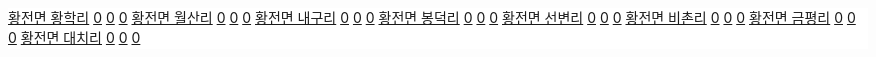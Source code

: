 
  <tr class="item">
    <td><a href="전라남도순천시황전면황학리">황전면 황학리</a></td>
    <td><a href="전라남도순천시황전면황학리">0</a></td>
    <td><a href="전라남도순천시황전면황학리">0</a></td>
    <td><a href="전라남도순천시황전면황학리">0</a></td>
  </tr>
    

  <tr class="item">
    <td><a href="전라남도순천시황전면월산리">황전면 월산리</a></td>
    <td><a href="전라남도순천시황전면월산리">0</a></td>
    <td><a href="전라남도순천시황전면월산리">0</a></td>
    <td><a href="전라남도순천시황전면월산리">0</a></td>
  </tr>
    

  <tr class="item">
    <td><a href="전라남도순천시황전면내구리">황전면 내구리</a></td>
    <td><a href="전라남도순천시황전면내구리">0</a></td>
    <td><a href="전라남도순천시황전면내구리">0</a></td>
    <td><a href="전라남도순천시황전면내구리">0</a></td>
  </tr>
    

  <tr class="item">
    <td><a href="전라남도순천시황전면봉덕리">황전면 봉덕리</a></td>
    <td><a href="전라남도순천시황전면봉덕리">0</a></td>
    <td><a href="전라남도순천시황전면봉덕리">0</a></td>
    <td><a href="전라남도순천시황전면봉덕리">0</a></td>
  </tr>
    

  <tr class="item">
    <td><a href="전라남도순천시황전면선변리">황전면 선변리</a></td>
    <td><a href="전라남도순천시황전면선변리">0</a></td>
    <td><a href="전라남도순천시황전면선변리">0</a></td>
    <td><a href="전라남도순천시황전면선변리">0</a></td>
  </tr>
    

  <tr class="item">
    <td><a href="전라남도순천시황전면비촌리">황전면 비촌리</a></td>
    <td><a href="전라남도순천시황전면비촌리">0</a></td>
    <td><a href="전라남도순천시황전면비촌리">0</a></td>
    <td><a href="전라남도순천시황전면비촌리">0</a></td>
  </tr>
    

  <tr class="item">
    <td><a href="전라남도순천시황전면금평리">황전면 금평리</a></td>
    <td><a href="전라남도순천시황전면금평리">0</a></td>
    <td><a href="전라남도순천시황전면금평리">0</a></td>
    <td><a href="전라남도순천시황전면금평리">0</a></td>
  </tr>
    

  <tr class="item">
    <td><a href="전라남도순천시황전면대치리">황전면 대치리</a></td>
    <td><a href="전라남도순천시황전면대치리">0</a></td>
    <td><a href="전라남도순천시황전면대치리">0</a></td>
    <td><a href="전라남도순천시황전면대치리">0</a></td>
  </tr>
    